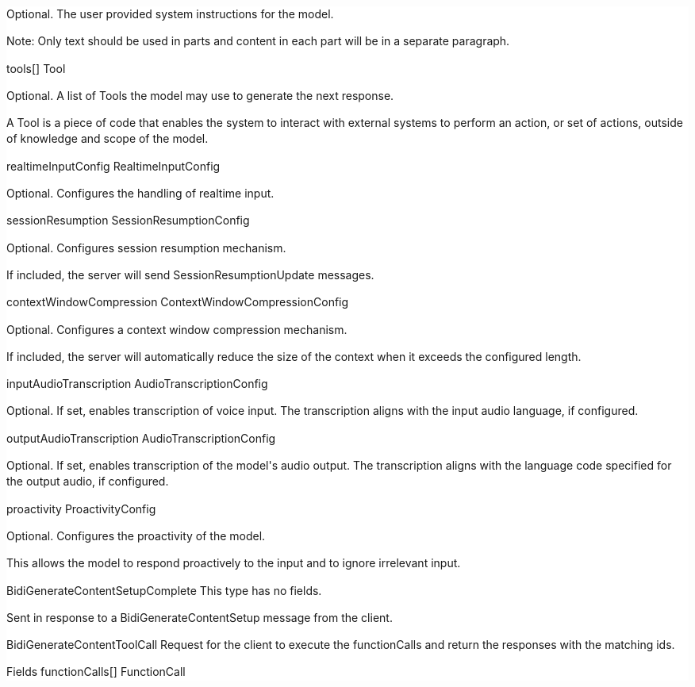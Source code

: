 Optional. The user provided system instructions for the model.

Note: Only text should be used in parts and content in each part will be in a separate paragraph.

tools[]
Tool

Optional. A list of Tools the model may use to generate the next response.

A Tool is a piece of code that enables the system to interact with external systems to perform an action, or set of actions, outside of knowledge and scope of the model.

realtimeInputConfig
RealtimeInputConfig

Optional. Configures the handling of realtime input.

sessionResumption
SessionResumptionConfig

Optional. Configures session resumption mechanism.

If included, the server will send SessionResumptionUpdate messages.

contextWindowCompression
ContextWindowCompressionConfig

Optional. Configures a context window compression mechanism.

If included, the server will automatically reduce the size of the context when it exceeds the configured length.

inputAudioTranscription
AudioTranscriptionConfig

Optional. If set, enables transcription of voice input. The transcription aligns with the input audio language, if configured.

outputAudioTranscription
AudioTranscriptionConfig

Optional. If set, enables transcription of the model's audio output. The transcription aligns with the language code specified for the output audio, if configured.

proactivity
ProactivityConfig

Optional. Configures the proactivity of the model.

This allows the model to respond proactively to the input and to ignore irrelevant input.

BidiGenerateContentSetupComplete
This type has no fields.

Sent in response to a BidiGenerateContentSetup message from the client.

BidiGenerateContentToolCall
Request for the client to execute the functionCalls and return the responses with the matching ids.

Fields
functionCalls[]
FunctionCall
